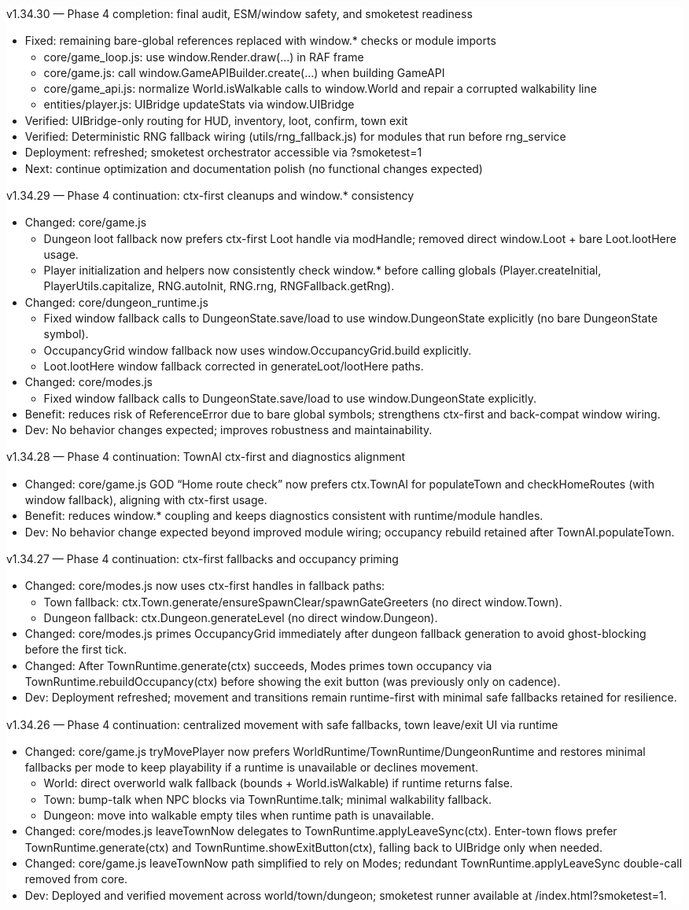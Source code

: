 v1.34.30 — Phase 4 completion: final audit, ESM/window safety, and smoketest readiness
- Fixed: remaining bare-global references replaced with window.* checks or module imports
  - core/game_loop.js: use window.Render.draw(...) in RAF frame
  - core/game.js: call window.GameAPIBuilder.create(...) when building GameAPI
  - core/game_api.js: normalize World.isWalkable calls to window.World and repair a corrupted walkability line
  - entities/player.js: UIBridge updateStats via window.UIBridge
- Verified: UIBridge-only routing for HUD, inventory, loot, confirm, town exit
- Verified: Deterministic RNG fallback wiring (utils/rng_fallback.js) for modules that run before rng_service
- Deployment: refreshed; smoketest orchestrator accessible via ?smoketest=1
- Next: continue optimization and documentation polish (no functional changes expected)

v1.34.29 — Phase 4 continuation: ctx-first cleanups and window.* consistency
- Changed: core/game.js
  - Dungeon loot fallback now prefers ctx-first Loot handle via modHandle; removed direct window.Loot + bare Loot.lootHere usage.
  - Player initialization and helpers now consistently check window.* before calling globals (Player.createInitial, PlayerUtils.capitalize, RNG.autoInit, RNG.rng, RNGFallback.getRng).
- Changed: core/dungeon_runtime.js
  - Fixed window fallback calls to DungeonState.save/load to use window.DungeonState explicitly (no bare DungeonState symbol).
  - OccupancyGrid window fallback now uses window.OccupancyGrid.build explicitly.
  - Loot.lootHere window fallback corrected in generateLoot/lootHere paths.
- Changed: core/modes.js
  - Fixed window fallback calls to DungeonState.save/load to use window.DungeonState explicitly.
- Benefit: reduces risk of ReferenceError due to bare global symbols; strengthens ctx-first and back-compat window wiring.
- Dev: No behavior changes expected; improves robustness and maintainability.

v1.34.28 — Phase 4 continuation: TownAI ctx-first and diagnostics alignment
- Changed: core/game.js GOD “Home route check” now prefers ctx.TownAI for populateTown and checkHomeRoutes (with window fallback), aligning with ctx-first usage.
- Benefit: reduces window.* coupling and keeps diagnostics consistent with runtime/module handles.
- Dev: No behavior change expected beyond improved module wiring; occupancy rebuild retained after TownAI.populateTown.

v1.34.27 — Phase 4 continuation: ctx-first fallbacks and occupancy priming
- Changed: core/modes.js now uses ctx-first handles in fallback paths:
  - Town fallback: ctx.Town.generate/ensureSpawnClear/spawnGateGreeters (no direct window.Town).
  - Dungeon fallback: ctx.Dungeon.generateLevel (no direct window.Dungeon).
- Changed: core/modes.js primes OccupancyGrid immediately after dungeon fallback generation to avoid ghost-blocking before the first tick.
- Changed: After TownRuntime.generate(ctx) succeeds, Modes primes town occupancy via TownRuntime.rebuildOccupancy(ctx) before showing the exit button (was previously only on cadence).
- Dev: Deployment refreshed; movement and transitions remain runtime-first with minimal safe fallbacks retained for resilience.

v1.34.26 — Phase 4 continuation: centralized movement with safe fallbacks, town leave/exit UI via runtime
- Changed: core/game.js tryMovePlayer now prefers WorldRuntime/TownRuntime/DungeonRuntime and restores minimal fallbacks per mode to keep playability if a runtime is unavailable or declines movement.
  - World: direct overworld walk fallback (bounds + World.isWalkable) if runtime returns false.
  - Town: bump-talk when NPC blocks via TownRuntime.talk; minimal walkability fallback.
  - Dungeon: move into walkable empty tiles when runtime path is unavailable.
- Changed: core/modes.js leaveTownNow delegates to TownRuntime.applyLeaveSync(ctx). Enter-town flows prefer TownRuntime.generate(ctx) and TownRuntime.showExitButton(ctx), falling back to UIBridge only when needed.
- Changed: core/game.js leaveTownNow path simplified to rely on Modes; redundant TownRuntime.applyLeaveSync double-call removed from core.
- Dev: Deployed and verified movement across world/town/dungeon; smoketest runner available at /index.html?smoketest=1.

